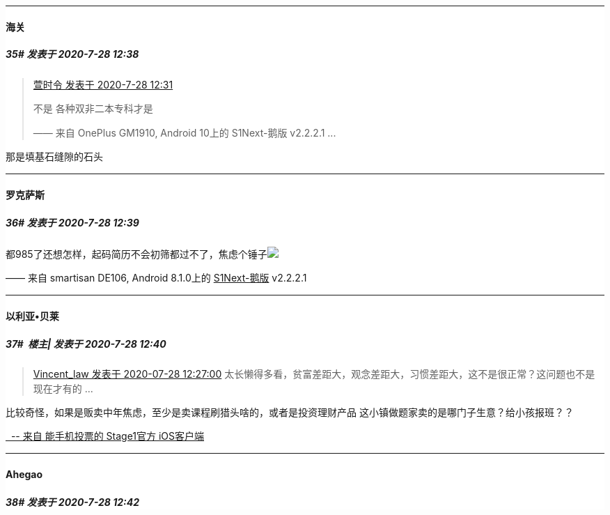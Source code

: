 

-----

####  海关  
##### 35#       发表于 2020-7-28 12:38



<blockquote><a href="httphttps://bbs.saraba1st.com/2b/forum.php?mod=redirect&amp;goto=findpost&amp;pid=48237938&amp;ptid=1951927" target="_blank">萱时令 发表于 2020-7-28 12:31</a>

不是 各种双非二本专科才是


—— 来自 OnePlus GM1910, Android 10上的 S1Next-鹅版 v2.2.2.1 ...</blockquote>
那是填基石缝隙的石头







-----

####  罗克萨斯  
##### 36#       发表于 2020-7-28 12:39




都985了还想怎样，起码简历不会初筛都过不了，焦虑个锤子<img src="https://static.saraba1st.com/image/smiley/face2017/001.png" referrerpolicy="no-referrer">

—— 来自 smartisan DE106, Android 8.1.0上的 [S1Next-鹅版](https://github.com/ykrank/S1-Next/releases) v2.2.2.1







-----

####  以利亚•贝莱  
##### 37#         楼主| 发表于 2020-7-28 12:40



<blockquote><a href="httphttps://bbs.saraba1st.com/2b/forum.php?mod=redirect&amp;goto=findpost&amp;pid=48237891&amp;ptid=1951927" target="_blank">Vincent_law 发表于 2020-07-28 12:27:00</a>
太长懒得多看，贫富差距大，观念差距大，习惯差距大，这不是很正常？这问题也不是现在才有的 ...</blockquote>比较奇怪，如果是贩卖中年焦虑，至少是卖课程刷猎头啥的，或者是投资理财产品
这小镇做题家卖的是哪门子生意？给小孩报班？？

[  -- 来自 能手机投票的 Stage1官方 iOS客户端](https://itunes.apple.com/fi/app/saraba1st/id1221237470?mt=8)







-----

####  Ahegao  
##### 38#       发表于 2020-7-28 12:42
